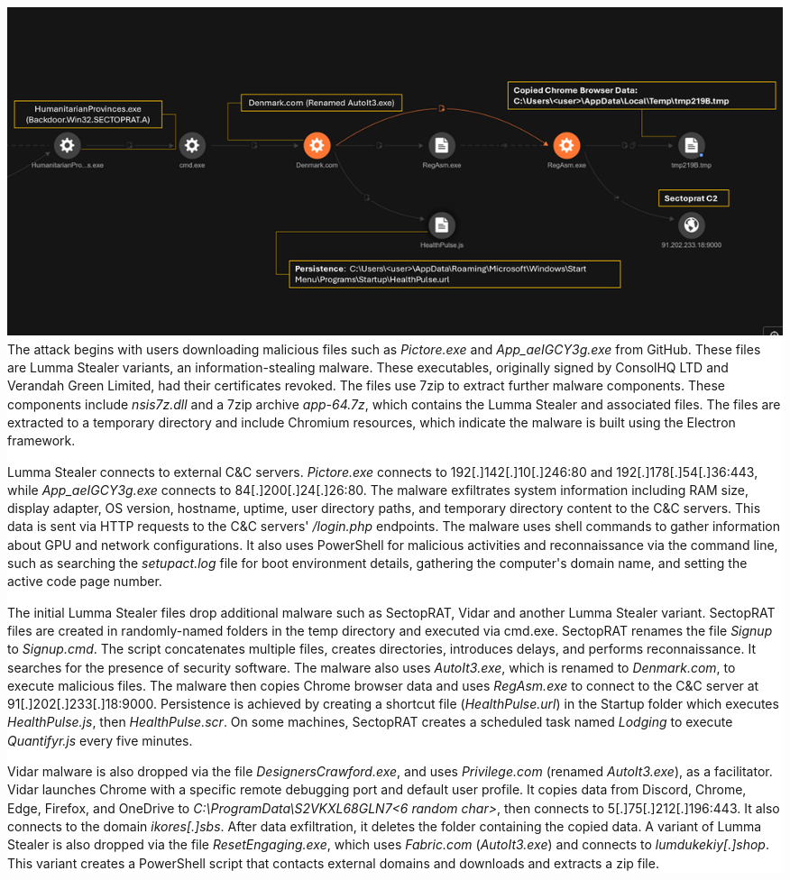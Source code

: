 ![alt text](<images/The Feed 2025-02-03_2.png>)
The attack begins with users downloading malicious files such as *Pictore.exe* and *App_aeIGCY3g.exe* from GitHub. These files are Lumma Stealer variants, an information-stealing malware. These executables, originally signed by ConsolHQ LTD and Verandah Green Limited, had their certificates revoked. The files use 7zip to extract further malware components. These components include *nsis7z.dll* and a 7zip archive *app-64.7z*, which contains the Lumma Stealer and associated files. The files are extracted to a temporary directory and include Chromium resources, which indicate the malware is built using the Electron framework.

Lumma Stealer connects to external C&C servers. *Pictore.exe* connects to 192[.]142[.]10[.]246:80 and 192[.]178[.]54[.]36:443, while *App_aeIGCY3g.exe* connects to 84[.]200[.]24[.]26:80. The malware exfiltrates system information including RAM size, display adapter, OS version, hostname, uptime, user directory paths, and temporary directory content to the C&C servers. This data is sent via HTTP requests to the C&C servers' */login.php* endpoints. The malware uses shell commands to gather information about GPU and network configurations. It also uses PowerShell for malicious activities and reconnaissance via the command line, such as searching the *setupact.log* file for boot environment details, gathering the computer's domain name, and setting the active code page number.

The initial Lumma Stealer files drop additional malware such as SectopRAT, Vidar and another Lumma Stealer variant. SectopRAT files are created in randomly-named folders in the temp directory and executed via cmd.exe. SectopRAT renames the file *Signup* to *Signup.cmd*. The script concatenates multiple files, creates directories, introduces delays, and performs reconnaissance. It searches for the presence of security software. The malware also uses *AutoIt3.exe*, which is renamed to *Denmark.com*, to execute malicious files. The malware then copies Chrome browser data and uses *RegAsm.exe* to connect to the C&C server at 91[.]202[.]233[.]18:9000. Persistence is achieved by creating a shortcut file (*HealthPulse.url*) in the Startup folder which executes *HealthPulse.js*, then *HealthPulse.scr*. On some machines, SectopRAT creates a scheduled task named *Lodging* to execute *Quantifyr.js* every five minutes.

Vidar malware is also dropped via the file *DesignersCrawford.exe*, and uses *Privilege.com* (renamed *AutoIt3.exe*), as a facilitator. Vidar launches Chrome with a specific remote debugging port and default user profile. It copies data from Discord, Chrome, Edge, Firefox, and OneDrive to *C:\ProgramData\S2VKXL68GLN7\<6 random char>*, then connects to 5[.]75[.]212[.]196:443. It also connects to the domain *ikores[.]sbs*. After data exfiltration, it deletes the folder containing the copied data. A variant of Lumma Stealer is also dropped via the file *ResetEngaging.exe*, which uses *Fabric.com* (*AutoIt3.exe*) and connects to *lumdukekiy[.]shop*. This variant creates a PowerShell script that contacts external domains and downloads and extracts a zip file.
